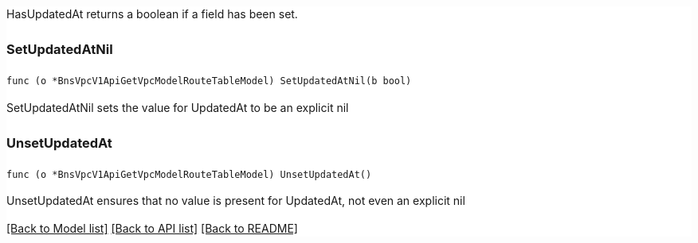 HasUpdatedAt returns a boolean if a field has been set.

### SetUpdatedAtNil

`func (o *BnsVpcV1ApiGetVpcModelRouteTableModel) SetUpdatedAtNil(b bool)`

 SetUpdatedAtNil sets the value for UpdatedAt to be an explicit nil

### UnsetUpdatedAt
`func (o *BnsVpcV1ApiGetVpcModelRouteTableModel) UnsetUpdatedAt()`

UnsetUpdatedAt ensures that no value is present for UpdatedAt, not even an explicit nil

[[Back to Model list]](../README.md#documentation-for-models) [[Back to API list]](../README.md#documentation-for-api-endpoints) [[Back to README]](../README.md)


